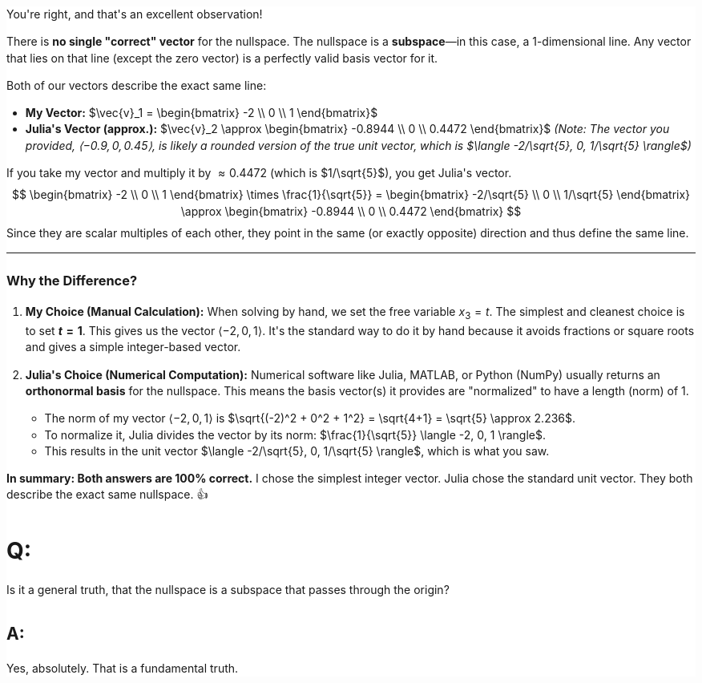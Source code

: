 You're right, and that's an excellent observation!

There is **no single "correct" vector** for the nullspace. The nullspace is a **subspace**—in this case, a 1-dimensional line. Any vector that lies on that line (except the zero vector) is a perfectly valid basis vector for it.

Both of our vectors describe the exact same line:

* **My Vector:** $\vec{v}_1 = \begin{bmatrix} -2 \\ 0 \\ 1 \end{bmatrix}$
* **Julia's Vector (approx.):** $\vec{v}_2 \approx \begin{bmatrix} -0.8944 \\ 0 \\ 0.4472 \end{bmatrix}$
    *(Note: The vector you provided, $\langle -0.9, 0, 0.45 \rangle$, is likely a rounded version of the true unit vector, which is $\langle -2/\sqrt{5}, 0, 1/\sqrt{5} \rangle$)*

If you take my vector and multiply it by $\approx 0.4472$ (which is $1/\sqrt{5}$), you get Julia's vector.
$$
\begin{bmatrix} -2 \\ 0 \\ 1 \end{bmatrix} \times \frac{1}{\sqrt{5}} = \begin{bmatrix} -2/\sqrt{5} \\ 0 \\ 1/\sqrt{5} \end{bmatrix} \approx \begin{bmatrix} -0.8944 \\ 0 \\ 0.4472 \end{bmatrix}
$$
Since they are scalar multiples of each other, they point in the same (or exactly opposite) direction and thus define the same line.

---

### Why the Difference?

1.  **My Choice (Manual Calculation):**
    When solving by hand, we set the free variable $x_3 = t$. The simplest and cleanest choice is to set **$t=1$**. This gives us the vector $\langle -2, 0, 1 \rangle$. It's the standard way to do it by hand because it avoids fractions or square roots and gives a simple integer-based vector.

2.  **Julia's Choice (Numerical Computation):**
    Numerical software like Julia, MATLAB, or Python (NumPy) usually returns an **orthonormal basis** for the nullspace. This means the basis vector(s) it provides are "normalized" to have a length (norm) of 1.

    * The norm of my vector $\langle -2, 0, 1 \rangle$ is $\sqrt{(-2)^2 + 0^2 + 1^2} = \sqrt{4+1} = \sqrt{5} \approx 2.236$.
    * To normalize it, Julia divides the vector by its norm: $\frac{1}{\sqrt{5}} \langle -2, 0, 1 \rangle$.
    * This results in the unit vector $\langle -2/\sqrt{5}, 0, 1/\sqrt{5} \rangle$, which is what you saw.

**In summary: Both answers are 100% correct.** I chose the simplest integer vector. Julia chose the standard unit vector. They both describe the exact same nullspace. 👍

# Q:

Is it a general truth, that the nullspace is a subspace that passes through the origin?

## A:

Yes, absolutely. That is a fundamental truth.
